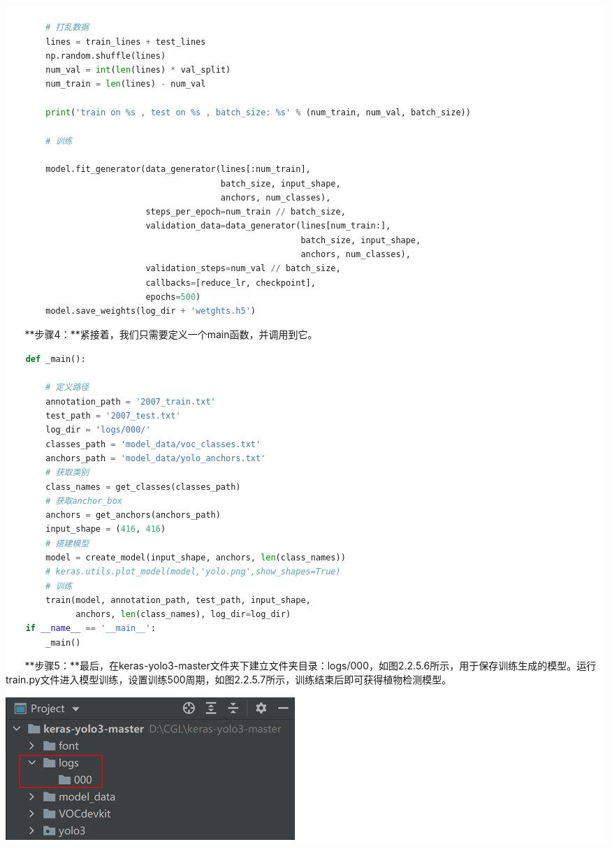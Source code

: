 ```python
	
	    # 打乱数据
	    lines = train_lines + test_lines
	    np.random.shuffle(lines)
	    num_val = int(len(lines) * val_split)
	    num_train = len(lines) - num_val
	
	    print('train on %s , test on %s , batch_size: %s' % (num_train, num_val, batch_size))
	
	    # 训练
	
	    model.fit_generator(data_generator(lines[:num_train],
	                                       batch_size, input_shape,
	                                       anchors, num_classes),
	                        steps_per_epoch=num_train // batch_size,
	                        validation_data=data_generator(lines[num_train:],
	                                                       batch_size, input_shape,
	                                                       anchors, num_classes),
	                        validation_steps=num_val // batch_size,
	                        callbacks=[reduce_lr, checkpoint],
	                        epochs=500)
	    model.save_weights(log_dir + 'wetghts.h5')
```
&nbsp;&nbsp;&nbsp;&nbsp;&nbsp;&nbsp;&nbsp;**步骤4：**紧接着，我们只需要定义一个main函数，并调用到它。
```python
	def _main():
	
	    # 定义路径
	    annotation_path = '2007_train.txt'
	    test_path = '2007_test.txt'
	    log_dir = 'logs/000/'
	    classes_path = 'model_data/voc_classes.txt'
	    anchors_path = 'model_data/yolo_anchors.txt'
	    # 获取类别
	    class_names = get_classes(classes_path)
	    # 获取anchor_box
	    anchors = get_anchors(anchors_path)
	    input_shape = (416, 416)
	    # 搭建模型
	    model = create_model(input_shape, anchors, len(class_names))
	    # keras.utils.plot_model(model,'yolo.png',show_shapes=True)
	    # 训练
	    train(model, annotation_path, test_path, input_shape,
	          anchors, len(class_names), log_dir=log_dir)
	if __name__ == '__main__':
	    _main()
```
&nbsp;&nbsp;&nbsp;&nbsp;&nbsp;&nbsp;&nbsp;**步骤5：**最后，在keras-yolo3-master文件夹下建立文件夹目录：logs/000，如图2.2.5.6所示，用于保存训练生成的模型。运行train.py文件进入模型训练，设置训练500周期，如图2.2.5.7所示，训练结束后即可获得植物检测模型。
  
![dis](../../images/second/xm2/c7.png)
